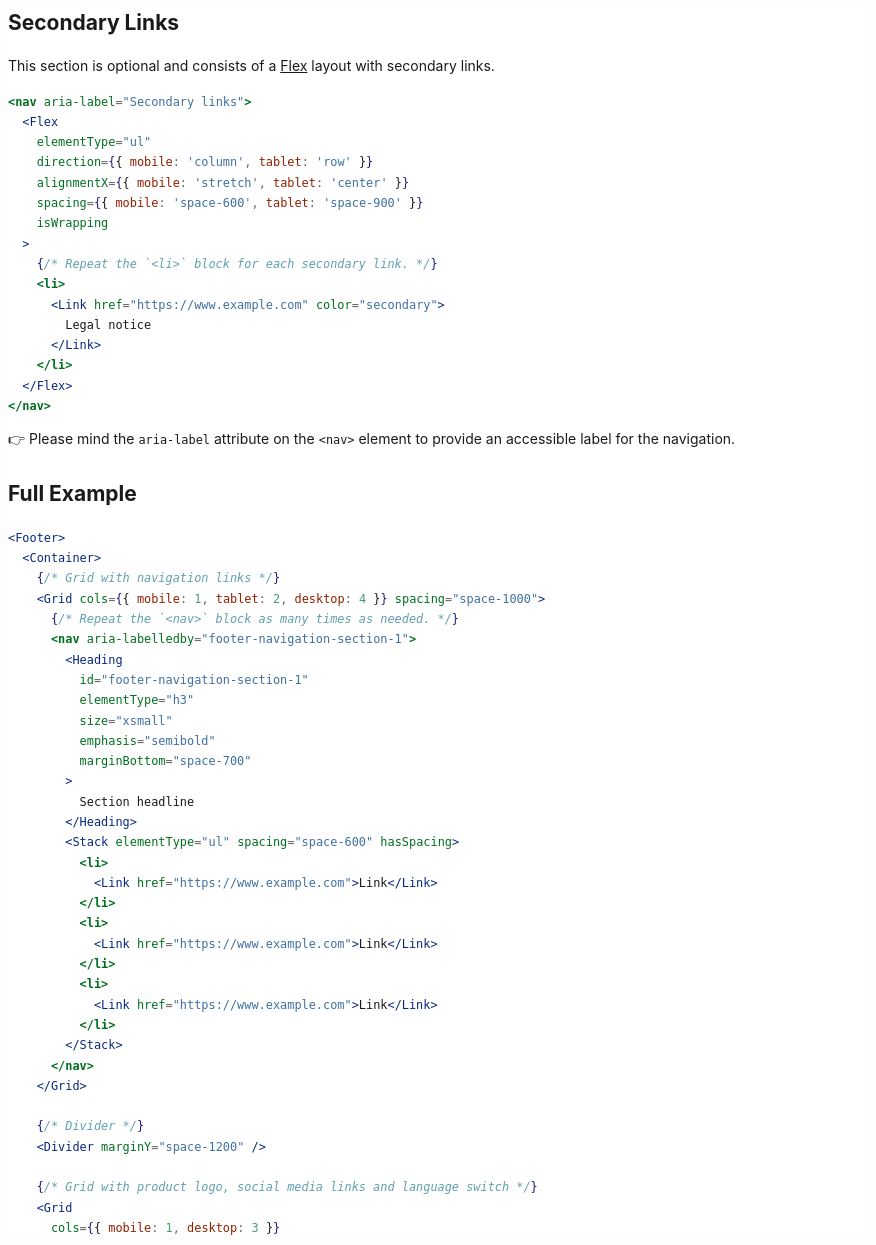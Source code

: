 ## Secondary Links

This section is optional and consists of a [Flex][flex] layout with secondary links.

```jsx
<nav aria-label="Secondary links">
  <Flex
    elementType="ul"
    direction={{ mobile: 'column', tablet: 'row' }}
    alignmentX={{ mobile: 'stretch', tablet: 'center' }}
    spacing={{ mobile: 'space-600', tablet: 'space-900' }}
    isWrapping
  >
    {/* Repeat the `<li>` block for each secondary link. */}
    <li>
      <Link href="https://www.example.com" color="secondary">
        Legal notice
      </Link>
    </li>
  </Flex>
</nav>
```

👉 Please mind the `aria-label` attribute on the `<nav>` element to provide an accessible label for the navigation.

## Full Example

```jsx
<Footer>
  <Container>
    {/* Grid with navigation links */}
    <Grid cols={{ mobile: 1, tablet: 2, desktop: 4 }} spacing="space-1000">
      {/* Repeat the `<nav>` block as many times as needed. */}
      <nav aria-labelledby="footer-navigation-section-1">
        <Heading
          id="footer-navigation-section-1"
          elementType="h3"
          size="xsmall"
          emphasis="semibold"
          marginBottom="space-700"
        >
          Section headline
        </Heading>
        <Stack elementType="ul" spacing="space-600" hasSpacing>
          <li>
            <Link href="https://www.example.com">Link</Link>
          </li>
          <li>
            <Link href="https://www.example.com">Link</Link>
          </li>
          <li>
            <Link href="https://www.example.com">Link</Link>
          </li>
        </Stack>
      </nav>
    </Grid>

    {/* Divider */}
    <Divider marginY="space-1200" />

    {/* Grid with product logo, social media links and language switch */}
    <Grid
      cols={{ mobile: 1, desktop: 3 }}
```

[buttonlink]: https://github.com/lmc-eu/spirit-design-system/blob/main/packages/web-react/src/components/ButtonLink/README.md
[dictionary-background-color]: https://github.com/lmc-eu/spirit-design-system/blob/main/docs/DICTIONARIES.md#color
[divider]: https://github.com/lmc-eu/spirit-design-system/blob/main/packages/web-react/src/components/Divider/README.md
[flex]: https://github.com/lmc-eu/spirit-design-system/blob/main/packages/web-react/src/components/Flex/README.md
[grid]: https://github.com/lmc-eu/spirit-design-system/blob/main/packages/web-react/src/components/Grid/README.md
[product-logo]: https://github.com/lmc-eu/spirit-design-system/blob/main/packages/web-react/src/components/ProductLogo/README.md
[readme-additional-attributes]: https://github.com/lmc-eu/spirit-design-system/blob/main/packages/web-react/README.md#additional-attributes
[readme-escape-hatches]: https://github.com/lmc-eu/spirit-design-system/blob/main/packages/web-react/README.md#escape-hatches
[readme-style-props]: https://github.com/lmc-eu/spirit-design-system/blob/main/packages/web-react/README.md#style-props
[select]: https://github.com/lmc-eu/spirit-design-system/blob/main/packages/web-react/src/components/Select/README.md
[stack]: https://github.com/lmc-eu/spirit-design-system/blob/main/packages/web-react/src/components/Stack/README.md